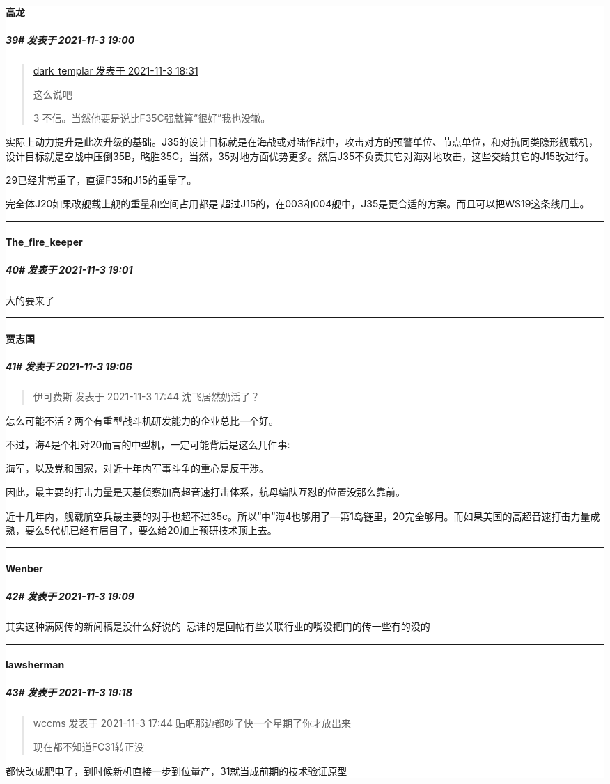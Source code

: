 ####  高龙  
##### 39#       发表于 2021-11-3 19:00

<blockquote><a href="httphttps://bbs.saraba1st.com/2b/forum.php?mod=redirect&amp;goto=findpost&amp;pid=53399360&amp;ptid=2035557" target="_blank">dark_templar 发表于 2021-11-3 18:31</a>

这么说吧

3 不信。当然他要是说比F35C强就算“很好”我也没辙。</blockquote>
实际上动力提升是此次升级的基础。J35的设计目标就是在海战或对陆作战中，攻击对方的预警单位、节点单位，和对抗同类隐形舰载机，设计目标就是空战中压倒35B，略胜35C，当然，35对地方面优势更多。然后J35不负责其它对海对地攻击，这些交给其它的J15改进行。

29已经非常重了，直逼F35和J15的重量了。

完全体J20如果改舰载上舰的重量和空间占用都是 超过J15的，在003和004舰中，J35是更合适的方案。而且可以把WS19这条线用上。

*****

####  The_fire_keeper  
##### 40#       发表于 2021-11-3 19:01

大的要来了

*****

####  贾志国  
##### 41#       发表于 2021-11-3 19:06

<blockquote>伊可费斯 发表于 2021-11-3 17:44
沈飞居然奶活了？</blockquote>
怎么可能不活？两个有重型战斗机研发能力的企业总比一个好。

不过，海4是个相对20而言的中型机，一定可能背后是这么几件事:

海军，以及党和国家，对近十年内军事斗争的重心是反干涉。

因此，最主要的打击力量是天基侦察加高超音速打击体系，航母编队互怼的位置没那么靠前。

近十几年内，舰载航空兵最主要的对手也超不过35c。所以“中“海4也够用了—第1岛链里，20完全够用。而如果美国的高超音速打击力量成熟，要么5代机已经有眉目了，要么给20加上预研技术顶上去。

*****

####  Wenber  
##### 42#       发表于 2021-11-3 19:09

其实这种满网传的新闻稿是没什么好说的  忌讳的是回帖有些关联行业的嘴没把门的传一些有的没的 

*****

####  lawsherman  
##### 43#       发表于 2021-11-3 19:18

<blockquote>wccms 发表于 2021-11-3 17:44
贴吧那边都吵了快一个星期了你才放出来

现在都不知道FC31转正没</blockquote>
都快改成肥电了，到时候新机直接一步到位量产，31就当成前期的技术验证原型
